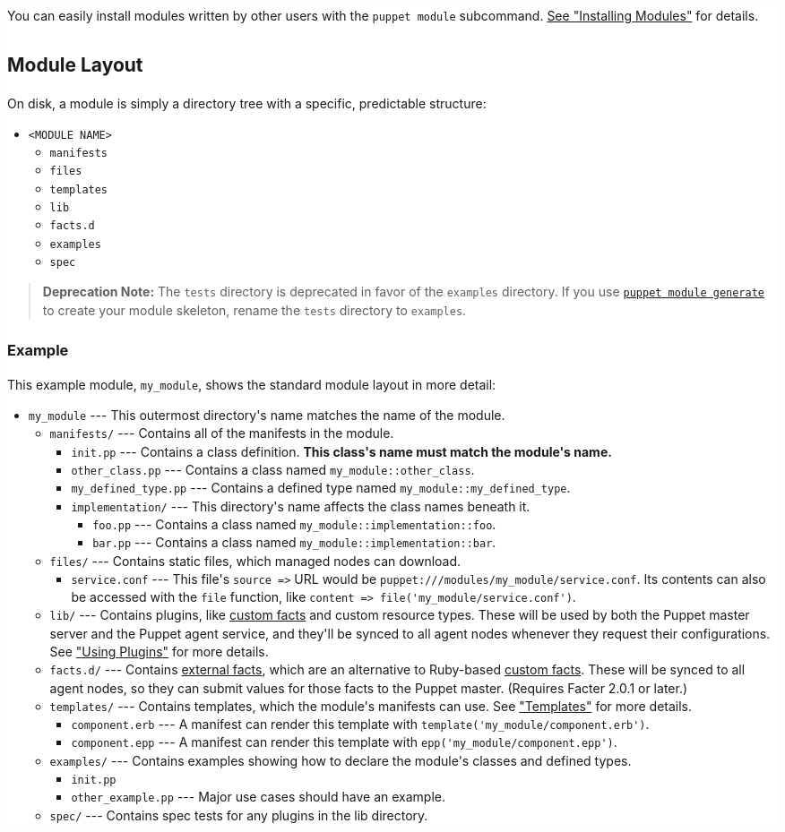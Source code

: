 You can easily install modules written by other users with the `puppet module` subcommand. [See "Installing Modules"][installing] for details.


## Module Layout

On disk, a module is simply a directory tree with a specific, predictable structure:

* `<MODULE NAME>`
    * `manifests`
    * `files`
    * `templates`
    * `lib`
    * `facts.d`
    * `examples`
    * `spec`

> **Deprecation Note:** The `tests` directory is deprecated in favor of the `examples` directory. If you use [`puppet module generate`](#writing-modules) to create your module skeleton, rename the `tests` directory to `examples`.

### Example

This example module, `my_module`, shows the standard module layout in more detail:

* `my_module` --- This outermost directory's name matches the name of the module.
    * `manifests/` --- Contains all of the manifests in the module.
        * `init.pp` --- Contains a class definition. **This class's name must match the module's name.**
        * `other_class.pp` --- Contains a class named `my_module::other_class`.
        * `my_defined_type.pp` --- Contains a defined type named `my_module::my_defined_type`.
        * `implementation/` --- This directory's name affects the class names beneath it.
            * `foo.pp` --- Contains a class named `my_module::implementation::foo`.
            * `bar.pp` --- Contains a class named `my_module::implementation::bar`.
    * `files/` --- Contains static files, which managed nodes can download.
        * `service.conf` --- This file's `source =>` URL would be `puppet:///modules/my_module/service.conf`. Its contents can also be accessed with the `file` function, like `content => file('my_module/service.conf')`.
    * `lib/` --- Contains plugins, like [custom facts][] and custom resource types. These will be used by both the Puppet master server and the Puppet agent service, and they'll be synced to all agent nodes whenever they request their configurations. See ["Using Plugins"][plugins] for more details.
    * `facts.d/` --- Contains [external facts][], which are an alternative to Ruby-based [custom facts][]. These will be synced to all agent nodes, so they can submit values for those facts to the Puppet master. (Requires Facter 2.0.1 or later.)
    * `templates/` --- Contains templates, which the module's manifests can use. See ["Templates"][templates] for more details.
        * `component.erb` --- A manifest can render this template with `template('my_module/component.erb')`.
        * `component.epp` --- A manifest can render this template with `epp('my_module/component.epp')`.
    * `examples/` --- Contains examples showing how to declare the module's classes and defined types.
        * `init.pp`
        * `other_example.pp` --- Major use cases should have an example.
    * `spec/` --- Contains spec tests for any plugins in the lib directory.


[modulepath]: ./dirs_modulepath.html
[installing]: ./modules_installing.html
[publishing]: ./modules_publishing.html
[documentation]: ./modules_documentation.html
[plugins]: /guides/plugins_in_modules.html
[external facts]: /facter/latest/custom_facts.html#external-facts
[custom facts]: /facter/latest/custom_facts.html
[classes]: ./lang_classes.html
[defined_types]: ./lang_defined_types.html
[enc]: /guides/external_nodes.html
[environment]: ./environments.html
[templates]: /guides/templating.html
[forge]: http://forge.puppetlabs.com
[file_function]: ./function.html#file
[reserved names]: ./lang_reserved.html
[file]: ./type.html#file